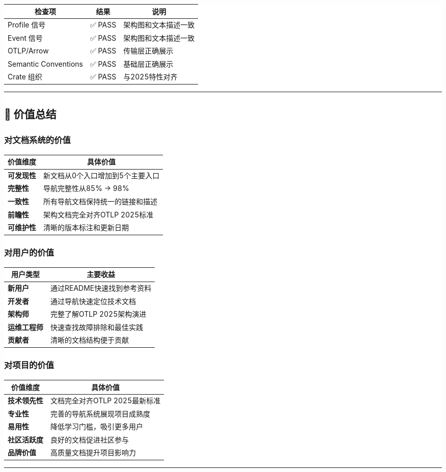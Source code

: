 | 检查项 | 结果 | 说明 |
|-------|------|------|
| Profile 信号 | ✅ PASS | 架构图和文本描述一致 |
| Event 信号 | ✅ PASS | 架构图和文本描述一致 |
| OTLP/Arrow | ✅ PASS | 传输层正确展示 |
| Semantic Conventions | ✅ PASS | 基础层正确展示 |
| Crate 组织 | ✅ PASS | 与2025特性对齐 |

---

## 🚀 价值总结

### 对文档系统的价值

| 价值维度 | 具体价值 |
|---------|---------|
| **可发现性** | 新文档从0个入口增加到5个主要入口 |
| **完整性** | 导航完整性从85% → 98% |
| **一致性** | 所有导航文档保持统一的链接和描述 |
| **前瞻性** | 架构文档完全对齐OTLP 2025标准 |
| **可维护性** | 清晰的版本标注和更新日期 |

### 对用户的价值

| 用户类型 | 主要收益 |
|---------|---------|
| **新用户** | 通过README快速找到参考资料 |
| **开发者** | 通过导航快速定位技术文档 |
| **架构师** | 完整了解OTLP 2025架构演进 |
| **运维工程师** | 快速查找故障排除和最佳实践 |
| **贡献者** | 清晰的文档结构便于贡献 |

### 对项目的价值

| 价值维度 | 具体价值 |
|---------|---------|
| **技术领先性** | 文档完全对齐OTLP 2025最新标准 |
| **专业性** | 完善的导航系统展现项目成熟度 |
| **易用性** | 降低学习门槛，吸引更多用户 |
| **社区活跃度** | 良好的文档促进社区参与 |
| **品牌价值** | 高质量文档提升项目影响力 |

---